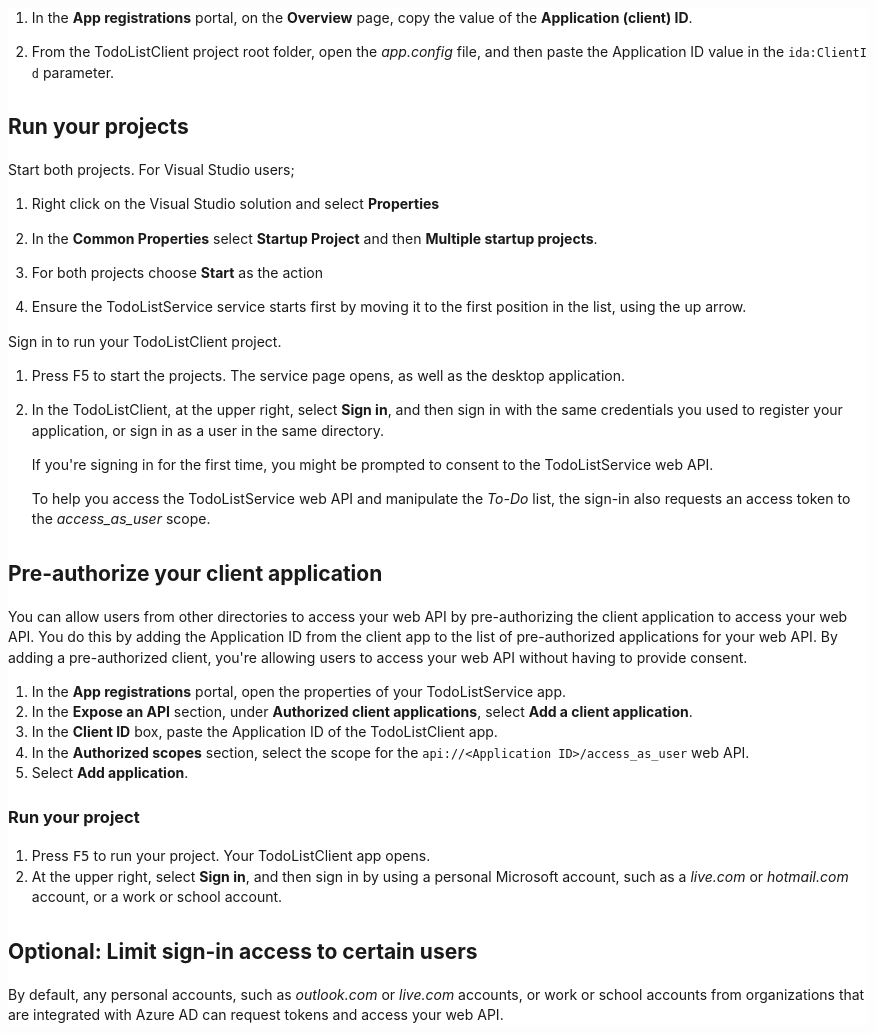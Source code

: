 1. In the **App registrations** portal, on the **Overview** page, copy the value of the **Application (client) ID**.

1. From the TodoListClient project root folder, open the *app.config* file, and then paste the Application ID value in the `ida:ClientId` parameter.

## Run your projects

Start both projects. For Visual Studio users;

1. Right click on the Visual Studio solution and select **Properties**

1. In the **Common Properties** select **Startup Project** and then **Multiple startup projects**. 

1. For both projects choose **Start** as the action

1. Ensure the TodoListService service starts first by moving it to the first position in the list, using the up arrow.

Sign in to run your TodoListClient project.

1. Press F5 to start the projects. The service page opens, as well as the desktop application.

1. In the TodoListClient, at the upper right, select **Sign in**, and then sign in with the same credentials you used to register your application, or sign in as a user in the same directory.

   If you're signing in for the first time, you might be prompted to consent to the TodoListService web API.

   To help you access the TodoListService web API and manipulate the *To-Do* list, the sign-in also requests an access token to the *access_as_user* scope.

## Pre-authorize your client application

You can allow users from other directories to access your web API by pre-authorizing the client application to access your web API. You do this by adding the Application ID from the client app to the list of pre-authorized applications for your web API. By adding a pre-authorized client, you're allowing users to access your web API without having to provide consent.

1. In the **App registrations** portal, open the properties of your TodoListService app.
1. In the **Expose an API** section, under **Authorized client applications**, select **Add a client application**.
1. In the **Client ID** box, paste the Application ID of the TodoListClient app.
1. In the **Authorized scopes** section, select the scope for the `api://<Application ID>/access_as_user` web API.
1. Select **Add application**.

### Run your project

1. Press <kbd>F5</kbd> to run your project. Your TodoListClient app opens.
1. At the upper right, select **Sign in**, and then sign in by using a personal Microsoft account, such as a *live.com* or *hotmail.com* account, or a work or school account.

## Optional: Limit sign-in access to certain users

By default, any personal accounts, such as *outlook.com* or *live.com* accounts, or work or school accounts from organizations that are integrated with Azure AD can request tokens and access your web API.
